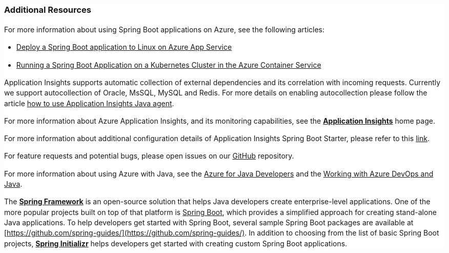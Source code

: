 ### Additional Resources

For more information about using Spring Boot applications on Azure, see the following articles:

* [Deploy a Spring Boot application to Linux on Azure App Service](deploy-spring-boot-java-app-on-linux.md)

* [Running a Spring Boot Application on a Kubernetes Cluster in the Azure Container Service](deploy-spring-boot-java-app-on-kubernetes.md)

Application Insights supports automatic collection of external dependencies and its correlation with incoming requests. Currently we support autocollection of Oracle, MsSQL, MySQL and Redis. For more details on enabling autocollection please follow the article [how to use Application Insights Java agent](/azure/application-insights/app-insights-java-agent).

For more information about Azure Application Insights, and its monitoring capabilities, see the **[Application Insights]** home page.

For more information about additional configuration details of Application Insights Spring Boot Starter, please refer to this [link](https://github.com/MicrosoftDocs/azure-dev-docs/blob/master/articles/java/spring-framework/spring-boot-starters-for-azure.md).

For feature requests and potential bugs, please open issues on our [GitHub](https://github.com/Microsoft/ApplicationInsights-Java/issues) repository.

For more information about using Azure with Java, see the [Azure for Java Developers] and the [Working with Azure DevOps and Java].

The **[Spring Framework]** is an open-source solution that helps Java developers create enterprise-level applications. One of the more popular projects built on top of that platform is [Spring Boot], which provides a simplified approach for creating stand-alone Java applications. To help developers get started with Spring Boot, several sample Spring Boot packages are available at [https://github.com/spring-guides/](https://github.com/spring-guides/). In addition to choosing from the list of basic Spring Boot projects, **[Spring Initializr]** helps developers get started with creating custom Spring Boot applications.



[Azure for Java Developers]: ../index.yml
[free Azure account]: https://azure.microsoft.com/pricing/free-trial/
[Working with Azure DevOps and Java]: /azure/devops/
[MSDN subscriber benefits]: https://azure.microsoft.com/pricing/member-offers/msdn-benefits-details/
[Spring Boot]: http://projects.spring.io/spring-boot/
[Spring Boot Profile Specific Properties]: https://docs.spring.io/spring-boot/docs/current/reference/html/boot-features-external-config.html#boot-features-external-config-profile-specific-properties
[Spring Initializr]: https://start.spring.io/
[Spring Framework]: https://spring.io/
[Application Insights]: /azure/application-insights/



[AZ01]: media/configure-spring-boot-starter-java-app-with-azure-application-insights/Create_resource.png
[AZ02]: media/configure-spring-boot-starter-java-app-with-azure-application-insights/Create_resource_2.png
[AZ03]: media/configure-spring-boot-starter-java-app-with-azure-application-insights/Create_resource_3.png
[AZ04]: media/configure-spring-boot-starter-java-app-with-azure-application-insights/Get_IKey.png
[AZ05]: media/configure-spring-boot-starter-java-app-with-azure-application-insights/OverviewBladeResults.png
[AZ06]: media/configure-spring-boot-starter-java-app-with-azure-application-insights/Search_and_traces.png
[AZ07]: media/configure-spring-boot-starter-java-app-with-azure-application-insights/traces_details.png
[AZ08]: media/configure-spring-boot-starter-java-app-with-azure-application-insights/AppMap.png

[SI01]: media/configure-spring-boot-starter-java-app-with-azure-application-insights/spring_start.PNG
[SI02]: media/configure-spring-boot-starter-java-app-with-azure-application-insights/After_extract.png

[RE01]: media/configure-spring-boot-starter-java-app-with-azure-application-insights/applicationproperties_loc.png
[RE02]: media/configure-spring-boot-starter-java-app-with-azure-application-insights/applicationinsightsproperties.png
